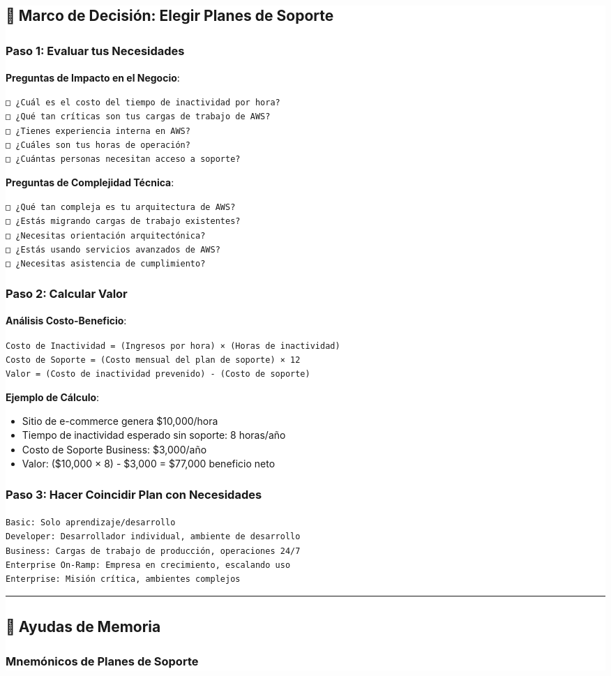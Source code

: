 
## 🎯 Marco de Decisión: Elegir Planes de Soporte

### Paso 1: Evaluar tus Necesidades

**Preguntas de Impacto en el Negocio**:
```
□ ¿Cuál es el costo del tiempo de inactividad por hora?
□ ¿Qué tan críticas son tus cargas de trabajo de AWS?
□ ¿Tienes experiencia interna en AWS?
□ ¿Cuáles son tus horas de operación?
□ ¿Cuántas personas necesitan acceso a soporte?
```

**Preguntas de Complejidad Técnica**:
```
□ ¿Qué tan compleja es tu arquitectura de AWS?
□ ¿Estás migrando cargas de trabajo existentes?
□ ¿Necesitas orientación arquitectónica?
□ ¿Estás usando servicios avanzados de AWS?
□ ¿Necesitas asistencia de cumplimiento?
```

### Paso 2: Calcular Valor

**Análisis Costo-Beneficio**:
```
Costo de Inactividad = (Ingresos por hora) × (Horas de inactividad)
Costo de Soporte = (Costo mensual del plan de soporte) × 12
Valor = (Costo de inactividad prevenido) - (Costo de soporte)
```

**Ejemplo de Cálculo**:
- Sitio de e-commerce genera $10,000/hora
- Tiempo de inactividad esperado sin soporte: 8 horas/año
- Costo de Soporte Business: $3,000/año
- Valor: ($10,000 × 8) - $3,000 = $77,000 beneficio neto

### Paso 3: Hacer Coincidir Plan con Necesidades

```
Basic: Solo aprendizaje/desarrollo
Developer: Desarrollador individual, ambiente de desarrollo
Business: Cargas de trabajo de producción, operaciones 24/7
Enterprise On-Ramp: Empresa en crecimiento, escalando uso
Enterprise: Misión crítica, ambientes complejos
```

---

## 🧠 Ayudas de Memoria

### Mnemónicos de Planes de Soporte

